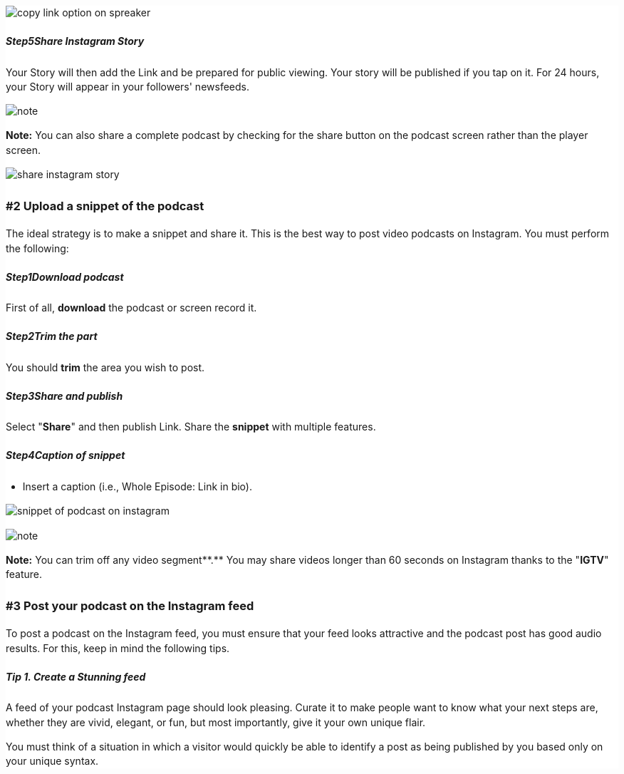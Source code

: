 ![copy link option on spreaker](https://images.wondershare.com/filmora/article-images/2023/04/copy-link-option-on-spreaker.jpg)

##### Step5Share Instagram Story

Your Story will then add the Link and be prepared for public viewing. Your story will be published if you tap on it. For 24 hours, your Story will appear in your followers' newsfeeds.

![note](https://images.wondershare.com/assets/images-common/icon-note.png)

**Note:** You can also share a complete podcast by checking for the share button on the podcast screen rather than the player screen.

![share instagram story](https://images.wondershare.com/filmora/article-images/2023/04/share-a-complete-podcast-on-instagram-story.jpg)

### #2 Upload a snippet of the podcast

The ideal strategy is to make a snippet and share it. This is the best way to post video podcasts on Instagram. You must perform the following:

##### Step1Download podcast

First of all, **download** the podcast or screen record it.

##### Step2Trim the part

You should **trim** the area you wish to post.

##### Step3Share and publish

Select "**Share**" and then publish Link. Share the **snippet** with multiple features.

##### Step4Caption of snippet

* Insert a caption (i.e., Whole Episode: Link in bio).

![snippet of podcast on instagram](https://images.wondershare.com/filmora/article-images/2023/04/snippet-of-podcast-on-instagram.jpg)

![note](https://images.wondershare.com/assets/images-common/icon-note.png)

**Note:** You can trim off any video segment**.** You may share videos longer than 60 seconds on Instagram thanks to the "**IGTV**" feature.

### #3 Post your podcast on the Instagram feed

To post a podcast on the Instagram feed, you must ensure that your feed looks attractive and the podcast post has good audio results. For this, keep in mind the following tips.

##### Tip 1\. Create a Stunning feed

A feed of your podcast Instagram page should look pleasing. Curate it to make people want to know what your next steps are, whether they are vivid, elegant, or fun, but most importantly, give it your own unique flair.

You must think of a situation in which a visitor would quickly be able to identify a post as being published by you based only on your unique syntax.
